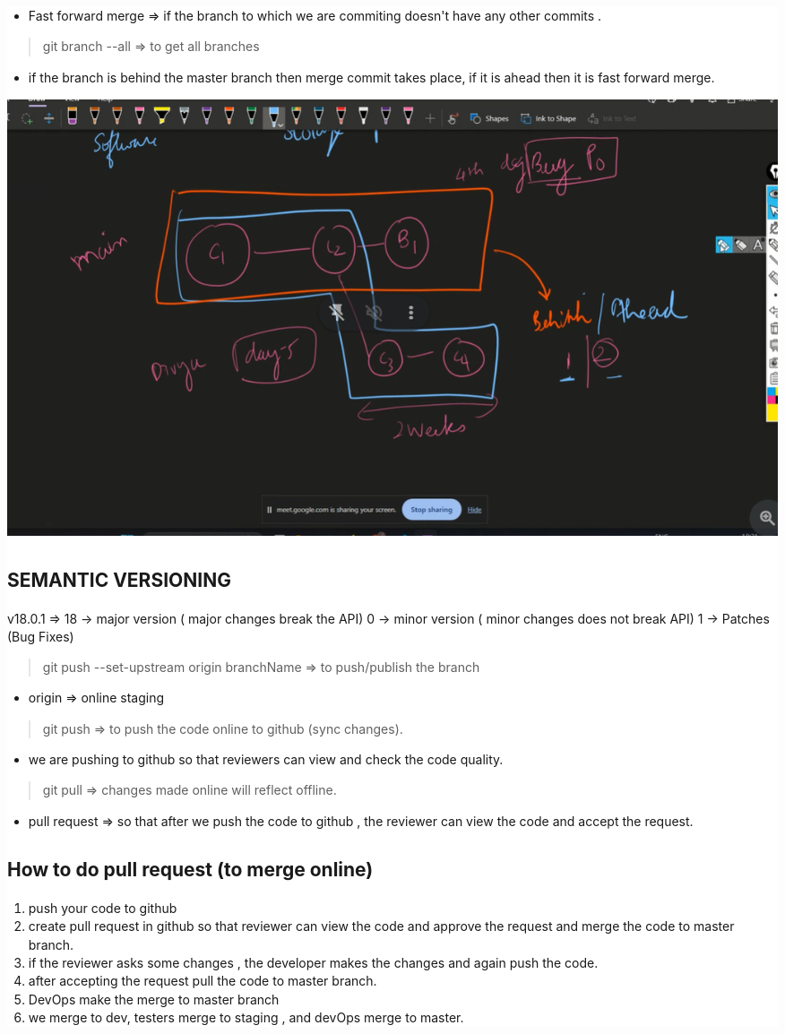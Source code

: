 - Fast forward merge => if the branch to which we are commiting doesn't have any other commits .

> git branch --all => to get all branches 

- if the branch is behind the master branch then merge commit takes place, if it is ahead then it is fast forward merge.

![alt text](<Screenshot (16).png>) 


## SEMANTIC VERSIONING

v18.0.1 => 18 -> major version  ( major changes break the API)
           0  -> minor version  ( minor changes does not break API)
           1  -> Patches    (Bug Fixes)


> git push --set-upstream origin branchName => to push/publish the branch

- origin => online staging 

> git push => to push the code online to github (sync changes).

- we are pushing to github so that reviewers can view and check the code quality.

> git pull => changes made online will reflect offline.

- pull request => so that after we push the code to github , the reviewer can view the code and accept the request.

## How to do pull request (to merge online)
  1. push your code to github
  2. create pull request in github so that reviewer can view the code and approve the request and merge the code to master branch.
  3. if the reviewer asks some changes , the developer makes the changes and again push the code.
  4. after accepting the request pull the code to master branch.
  5. DevOps make the merge to master branch 
  6. we merge to dev, testers merge to staging , and devOps merge to master.
